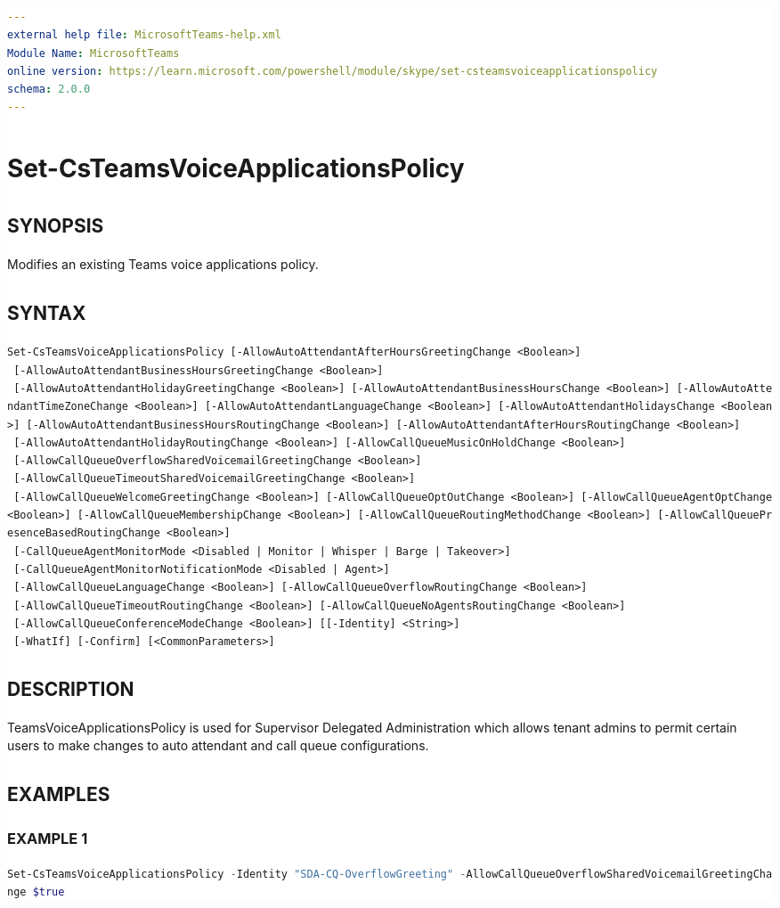 ```yaml
---
external help file: MicrosoftTeams-help.xml
Module Name: MicrosoftTeams
online version: https://learn.microsoft.com/powershell/module/skype/set-csteamsvoiceapplicationspolicy
schema: 2.0.0
---
```


# Set-CsTeamsVoiceApplicationsPolicy

## SYNOPSIS

Modifies an existing Teams voice applications policy.

## SYNTAX

```
Set-CsTeamsVoiceApplicationsPolicy [-AllowAutoAttendantAfterHoursGreetingChange <Boolean>]
 [-AllowAutoAttendantBusinessHoursGreetingChange <Boolean>]
 [-AllowAutoAttendantHolidayGreetingChange <Boolean>] [-AllowAutoAttendantBusinessHoursChange <Boolean>] [-AllowAutoAttendantTimeZoneChange <Boolean>] [-AllowAutoAttendantLanguageChange <Boolean>] [-AllowAutoAttendantHolidaysChange <Boolean>] [-AllowAutoAttendantBusinessHoursRoutingChange <Boolean>] [-AllowAutoAttendantAfterHoursRoutingChange <Boolean>]
 [-AllowAutoAttendantHolidayRoutingChange <Boolean>] [-AllowCallQueueMusicOnHoldChange <Boolean>]
 [-AllowCallQueueOverflowSharedVoicemailGreetingChange <Boolean>]
 [-AllowCallQueueTimeoutSharedVoicemailGreetingChange <Boolean>]
 [-AllowCallQueueWelcomeGreetingChange <Boolean>] [-AllowCallQueueOptOutChange <Boolean>] [-AllowCallQueueAgentOptChange <Boolean>] [-AllowCallQueueMembershipChange <Boolean>] [-AllowCallQueueRoutingMethodChange <Boolean>] [-AllowCallQueuePresenceBasedRoutingChange <Boolean>]
 [-CallQueueAgentMonitorMode <Disabled | Monitor | Whisper | Barge | Takeover>]
 [-CallQueueAgentMonitorNotificationMode <Disabled | Agent>]
 [-AllowCallQueueLanguageChange <Boolean>] [-AllowCallQueueOverflowRoutingChange <Boolean>]
 [-AllowCallQueueTimeoutRoutingChange <Boolean>] [-AllowCallQueueNoAgentsRoutingChange <Boolean>]
 [-AllowCallQueueConferenceModeChange <Boolean>] [[-Identity] <String>]
 [-WhatIf] [-Confirm] [<CommonParameters>]
```

## DESCRIPTION

TeamsVoiceApplicationsPolicy is used for Supervisor Delegated Administration which allows tenant admins to permit certain users to make changes to auto attendant and call queue configurations.

## EXAMPLES

### EXAMPLE 1

```powershell
Set-CsTeamsVoiceApplicationsPolicy -Identity "SDA-CQ-OverflowGreeting" -AllowCallQueueOverflowSharedVoicemailGreetingChange $true
```
